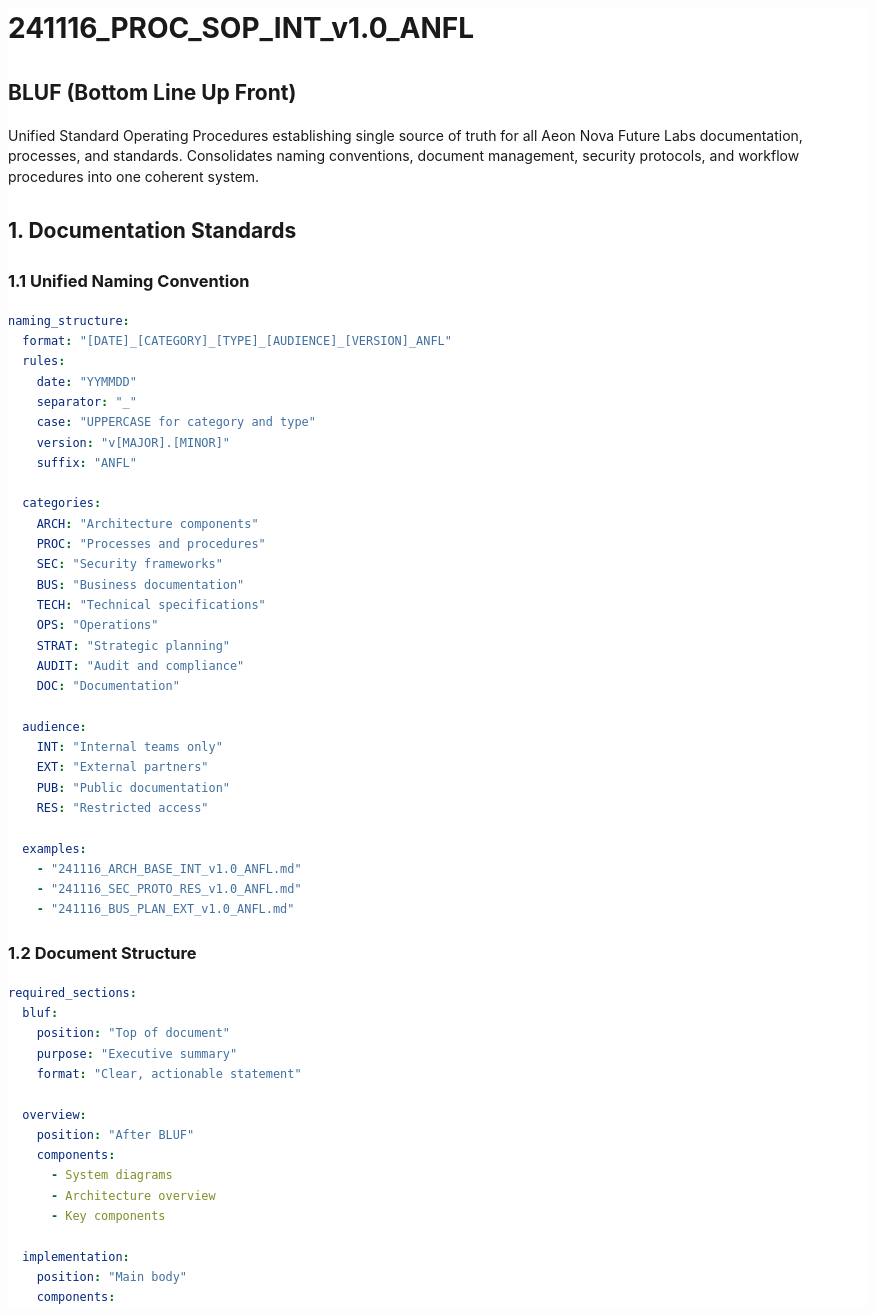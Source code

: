 # 241116_PROC_SOP_INT_v1.0_ANFL

## BLUF (Bottom Line Up Front)
Unified Standard Operating Procedures establishing single source of truth for all Aeon Nova Future Labs documentation, processes, and standards. Consolidates naming conventions, document management, security protocols, and workflow procedures into one coherent system.

## 1. Documentation Standards

### 1.1 Unified Naming Convention
```yaml
naming_structure:
  format: "[DATE]_[CATEGORY]_[TYPE]_[AUDIENCE]_[VERSION]_ANFL"
  rules:
    date: "YYMMDD"
    separator: "_"
    case: "UPPERCASE for category and type"
    version: "v[MAJOR].[MINOR]"
    suffix: "ANFL"

  categories:
    ARCH: "Architecture components"
    PROC: "Processes and procedures"
    SEC: "Security frameworks"
    BUS: "Business documentation"
    TECH: "Technical specifications"
    OPS: "Operations"
    STRAT: "Strategic planning"
    AUDIT: "Audit and compliance"
    DOC: "Documentation"
    
  audience:
    INT: "Internal teams only"
    EXT: "External partners"
    PUB: "Public documentation"
    RES: "Restricted access"

  examples:
    - "241116_ARCH_BASE_INT_v1.0_ANFL.md"
    - "241116_SEC_PROTO_RES_v1.0_ANFL.md"
    - "241116_BUS_PLAN_EXT_v1.0_ANFL.md"
```

### 1.2 Document Structure
```yaml
required_sections:
  bluf:
    position: "Top of document"
    purpose: "Executive summary"
    format: "Clear, actionable statement"
    
  overview:
    position: "After BLUF"
    components:
      - System diagrams
      - Architecture overview
      - Key components
      
  implementation:
    position: "Main body"
    components:
```